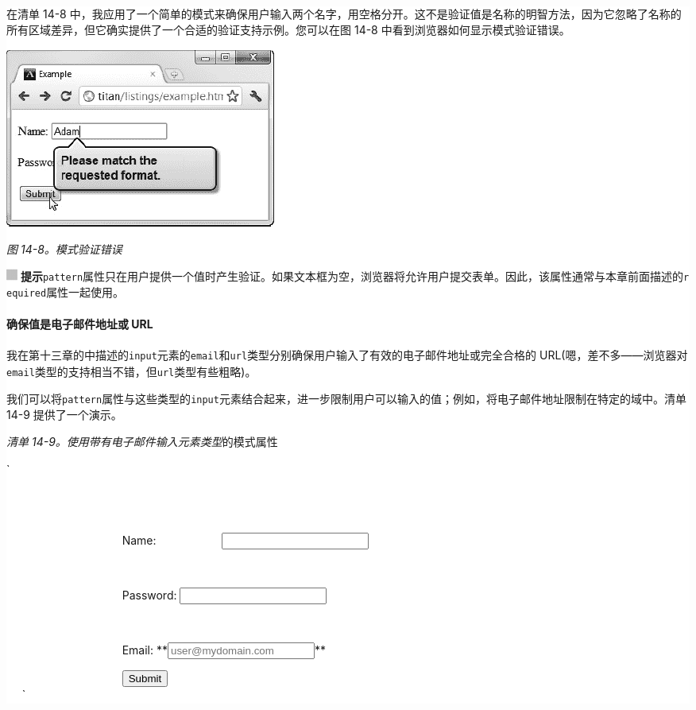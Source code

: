 在清单 14-8 中，我应用了一个简单的模式来确保用户输入两个名字，用空格分开。这不是验证值是名称的明智方法，因为它忽略了名称的所有区域差异，但它确实提供了一个合适的验证支持示例。您可以在图 14-8 中看到浏览器如何显示模式验证错误。

![Image](img/1408.jpg)

*图 14-8。模式验证错误*

![Image](img/square.jpg) **提示**`pattern`属性只在用户提供一个值时产生验证。如果文本框为空，浏览器将允许用户提交表单。因此，该属性通常与本章前面描述的`required`属性一起使用。

#### 确保值是电子邮件地址或 URL

我在第十三章的中描述的`input`元素的`email`和`url`类型分别确保用户输入了有效的电子邮件地址或完全合格的 URL(嗯，差不多——浏览器对`email`类型的支持相当不错，但`url`类型有些粗略)。

我们可以将`pattern`属性与这些类型的`input`元素结合起来，进一步限制用户可以输入的值；例如，将电子邮件地址限制在特定的域中。清单 14-9 提供了一个演示。

*清单 14-9。使用带有电子邮件输入元素类型*的模式属性

`<!DOCTYPE HTML>
<html>
    <head>
        <title>Example</title>
        <meta name="author" content="Adam Freeman"/>
        <meta name="description" content="A simple example"/>
        <link rel="shortcut icon" href="favicon.ico" type="image/x-icon" />
    </head>
    <body>        
        <form method="post" action="http://titan:8080/form">
            <input type="hidden" name="recordID" value="1234"/>
            <p>
                <label for="name">
                    Name:
                    <input type="text" id="name" name="name" pattern="^.* .*$"/>
                </label>
            </p>
            <p>
                <label for="password">
                    Password: <input type="password"
                        placeholder="Min 6 characters" id="password" name="password"/>
                </label>
            </p>
            <p>
                <label for="email">
                    Email: **<input type="email" placeholder="user@mydomain.com" required**
**                        pattern=".*@mydomain.com$" id="email" name="email"/>**
                </label>
            </p>                        
            <input type="submit" value="Submit"/>
        </form>
    </body>
</html>`
